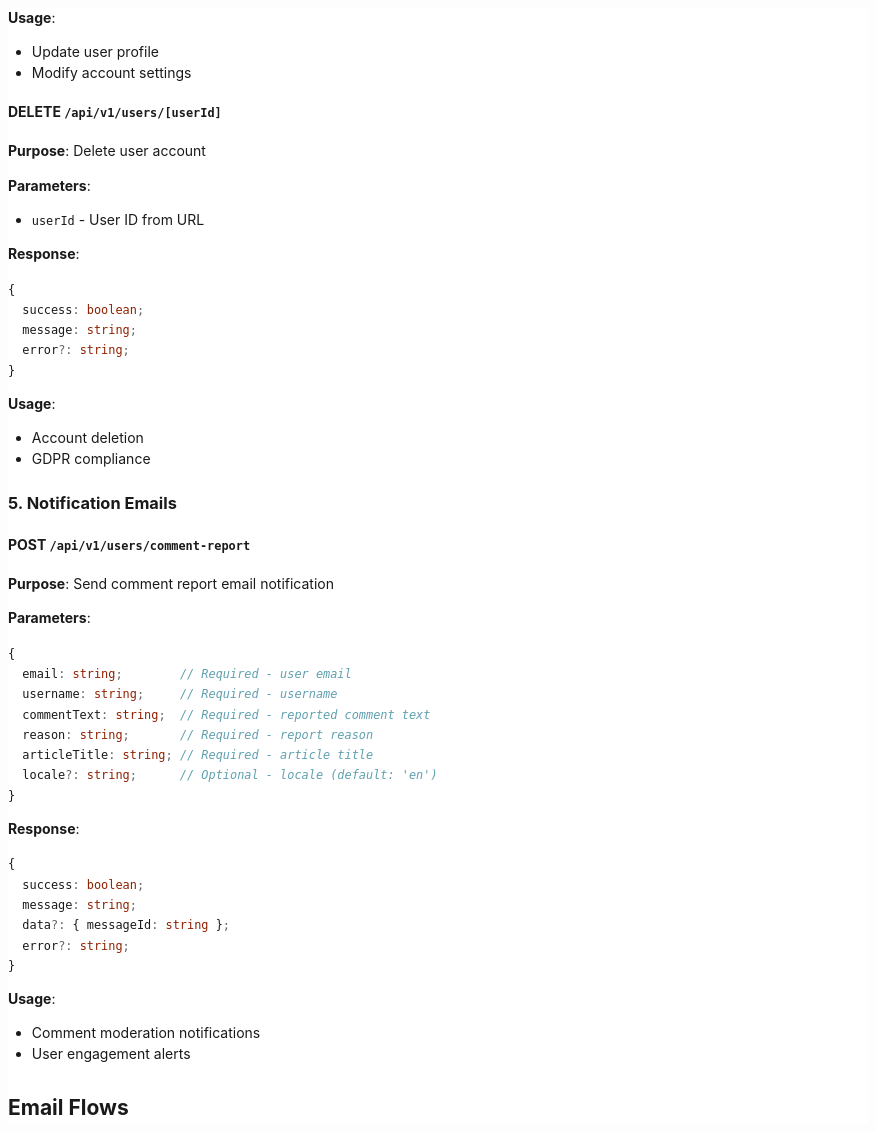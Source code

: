 **Usage**:
- Update user profile
- Modify account settings

#### DELETE `/api/v1/users/[userId]`
**Purpose**: Delete user account

**Parameters**:
- `userId` - User ID from URL

**Response**:
```typescript
{
  success: boolean;
  message: string;
  error?: string;
}
```

**Usage**:
- Account deletion
- GDPR compliance

### 5. Notification Emails

#### POST `/api/v1/users/comment-report`
**Purpose**: Send comment report email notification

**Parameters**:
```typescript
{
  email: string;        // Required - user email
  username: string;     // Required - username
  commentText: string;  // Required - reported comment text
  reason: string;       // Required - report reason
  articleTitle: string; // Required - article title
  locale?: string;      // Optional - locale (default: 'en')
}
```

**Response**:
```typescript
{
  success: boolean;
  message: string;
  data?: { messageId: string };
  error?: string;
}
```

**Usage**:
- Comment moderation notifications
- User engagement alerts

## Email Flows

